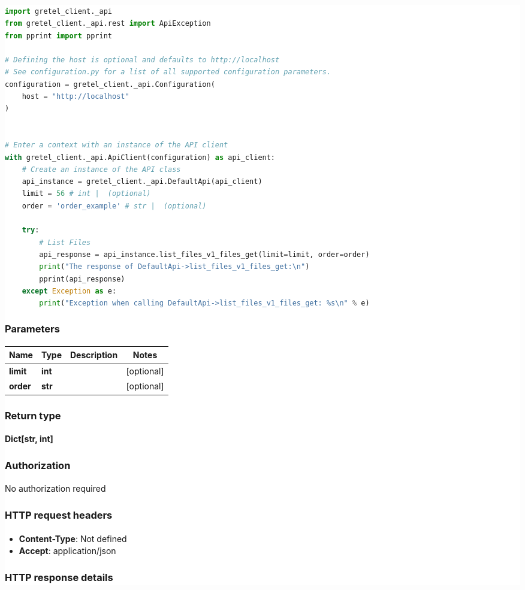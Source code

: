 
```python
import gretel_client._api
from gretel_client._api.rest import ApiException
from pprint import pprint

# Defining the host is optional and defaults to http://localhost
# See configuration.py for a list of all supported configuration parameters.
configuration = gretel_client._api.Configuration(
    host = "http://localhost"
)


# Enter a context with an instance of the API client
with gretel_client._api.ApiClient(configuration) as api_client:
    # Create an instance of the API class
    api_instance = gretel_client._api.DefaultApi(api_client)
    limit = 56 # int |  (optional)
    order = 'order_example' # str |  (optional)

    try:
        # List Files
        api_response = api_instance.list_files_v1_files_get(limit=limit, order=order)
        print("The response of DefaultApi->list_files_v1_files_get:\n")
        pprint(api_response)
    except Exception as e:
        print("Exception when calling DefaultApi->list_files_v1_files_get: %s\n" % e)
```



### Parameters


Name | Type | Description  | Notes
------------- | ------------- | ------------- | -------------
 **limit** | **int**|  | [optional] 
 **order** | **str**|  | [optional] 

### Return type

**Dict[str, int]**

### Authorization

No authorization required

### HTTP request headers

 - **Content-Type**: Not defined
 - **Accept**: application/json

### HTTP response details
